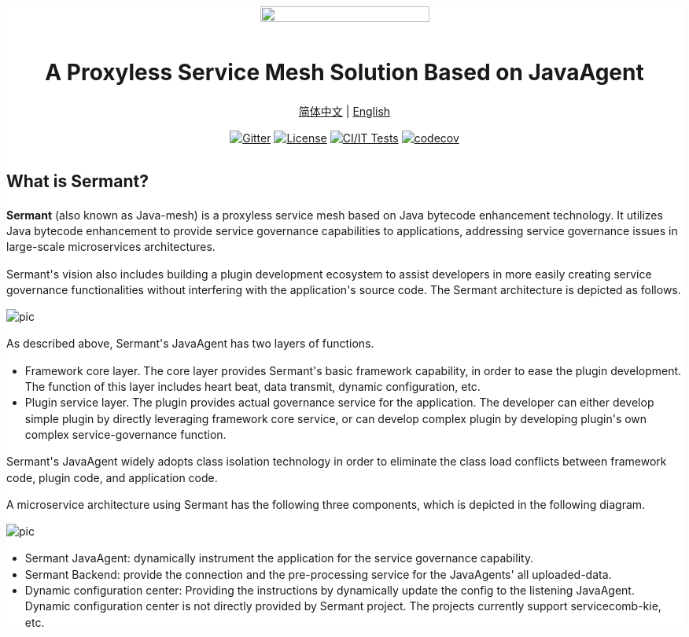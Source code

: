 <div align="center">
<p></p><p></p>
<p>
    <img  src="docs/binary-docs/sermant-logo.png" width="50%" syt height="50%">
</p>
<h1>A Proxyless Service Mesh Solution Based on JavaAgent</h1>


[简体中文](README.md) | [English](README-en.md)

[![Gitter](https://badges.gitter.im/SermantUsers/community.svg)](https://gitter.im/SermantUsers/community?utm_source=badge&utm_medium=badge&utm_campaign=pr-badge)
[![License](https://img.shields.io/badge/license-Apache%202-4EB1BA.svg)](https://www.apache.org/licenses/LICENSE-2.0.html)
[![CI/IT Tests](https://github.com/huaweicloud/Sermant/workflows/CI/badge.svg?branch=develop)](https://github.com/huaweicloud/Sermant/actions?query=workflow:CI:push%20branch:develop)
[![codecov](https://codecov.io/gh/huaweicloud/Sermant/develop/graph/badge.svg)](https://codecov.io/gh/huaweicloud/Sermant)
</div>

## What is Sermant?

**Sermant** (also known as Java-mesh) is a proxyless service mesh based on Java bytecode enhancement technology. It utilizes Java bytecode enhancement to provide service governance capabilities to applications, addressing service governance issues in large-scale microservices architectures. 

Sermant's vision also includes building a plugin development ecosystem to assist developers in more easily creating service governance functionalities without interfering with the application's source code. The Sermant architecture is depicted as follows.

![pic](docs/binary-docs/sermant-product-arch.png)

As described above, Sermant's JavaAgent has two layers of functions.

- Framework core layer. The core layer provides Sermant's basic framework capability, in order to ease the plugin development. The function of this layer includes heart beat, data transmit, dynamic configuration, etc.
- Plugin service layer. The plugin provides actual governance service for the application. The developer can either develop simple plugin by directly leveraging framework core service, or can develop complex plugin by developing plugin's own complex service-governance function.

Sermant's JavaAgent widely adopts class isolation technology in order to eliminate the class load conflicts between framework code, plugin code, and application code.

A microservice architecture using Sermant has the following three components, which is depicted in the following diagram.

![pic](docs/binary-docs/sermant-rt-arch.png)

- Sermant JavaAgent: dynamically instrument the application for the service governance capability.
- Sermant Backend: provide the connection and the pre-processing service for the JavaAgents' all uploaded-data.
- Dynamic configuration center: Providing the instructions by dynamically update the config to the listening JavaAgent. Dynamic configuration center is not directly provided by Sermant project. The projects currently support servicecomb-kie, etc.
